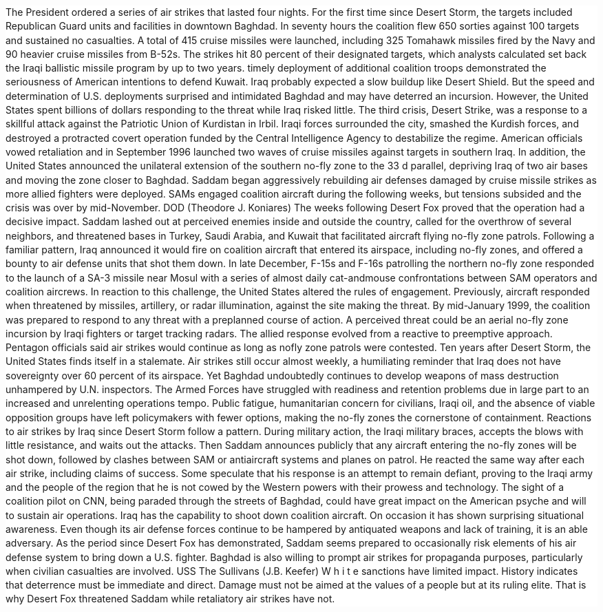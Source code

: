 The President ordered a series of air strikes that lasted four nights. For the first time since Desert Storm, the targets included Republican Guard units and facilities in downtown Baghdad. In seventy hours the coalition flew 650 sorties against 100 targets and sustained no casualties. A total of 415 cruise missiles were launched, including 325 Tomahawk missiles fired by the Navy and 90 heavier cruise missiles from B-52s. The strikes hit 80 percent of their designated targets, which analysts calculated set back the Iraqi ballistic missile program by up to two years. timely deployment of additional coalition troops demonstrated the seriousness of American intentions to defend Kuwait. Iraq probably expected a slow buildup like Desert Shield. But the speed and determination of U.S. deployments surprised and intimidated Baghdad and may have deterred an incursion. However, the United States spent billions of dollars responding to the threat while Iraq risked little.
The third crisis, Desert Strike, was a response to a skillful attack against the Patriotic Union of Kurdistan in Irbil. Iraqi forces surrounded the city, smashed the Kurdish forces, and destroyed a protracted covert operation funded by the Central Intelligence Agency to destabilize the regime. American officials vowed retaliation and in September 1996 launched two waves of cruise missiles against targets in southern Iraq. In addition, the United States announced the unilateral extension of the southern no-fly zone to the 33 d parallel, depriving Iraq of two air bases and moving the zone closer to Baghdad. Saddam began aggressively rebuilding air defenses damaged by cruise missile strikes as more allied fighters were deployed. SAMs engaged coalition aircraft during the following weeks, but tensions subsided and the crisis was over by mid-November.
DOD (Theodore J. Koniares)
The weeks following Desert Fox proved that the operation had a decisive impact. Saddam lashed out at perceived enemies inside and outside the country, called for the overthrow of several neighbors, and threatened bases in Turkey, Saudi Arabia, and Kuwait that facilitated aircraft flying no-fly zone patrols. Following a familiar pattern, Iraq announced it would fire on coalition aircraft that entered its airspace, including no-fly zones, and offered a bounty to air defense units that shot them down. In late December, F-15s and F-16s patrolling the northern no-fly zone responded to the launch of a SA-3 missile near Mosul with a series of almost daily cat-andmouse confrontations between SAM operators and coalition aircrews.
In reaction to this challenge, the United States altered the rules of engagement. Previously, aircraft responded when threatened by missiles, artillery, or radar illumination, against the site making the threat. By mid-January 1999, the coalition was prepared to respond to any threat with a preplanned course of action. A perceived threat could be an aerial no-fly zone incursion by Iraqi fighters or target tracking radars. The allied response evolved from a reactive to preemptive approach. Pentagon officials said air strikes would continue as long as nofly zone patrols were contested.
Ten years after Desert Storm, the United States finds itself in a stalemate. Air strikes still occur almost weekly, a humiliating reminder that Iraq does not have sovereignty over 60 percent of its airspace. Yet Baghdad undoubtedly continues to develop weapons of mass destruction unhampered by U.N. inspectors. The Armed Forces have struggled with readiness and retention problems due in large part to an increased and unrelenting operations tempo. Public fatigue, humanitarian concern for civilians, Iraqi oil, and the absence of viable opposition groups have left policymakers with fewer options, making the no-fly zones the cornerstone of containment.
Reactions to air strikes by Iraq since Desert Storm follow a pattern. During military action, the Iraqi military braces, accepts the blows with little resistance, and waits out the attacks. Then Saddam announces publicly that any aircraft entering the no-fly zones will be shot down, followed by clashes between SAM or antiaircraft systems and planes on patrol. He reacted the same way after each air strike, including claims of success. Some speculate that his response is an attempt to remain defiant, proving to the Iraqi army and the people of the region that he is not cowed by the Western powers with their prowess and technology.
The sight of a coalition pilot on CNN, being paraded through the streets of Baghdad, could have great impact on the American psyche and will to sustain air operations. Iraq has the capability to shoot down coalition aircraft. On occasion it has shown surprising situational awareness. Even though its air defense forces continue to be hampered by antiquated weapons and lack of training, it is an able adversary. As the period since Desert Fox has demonstrated, Saddam seems prepared to occasionally risk elements of his air defense system to bring down a U.S. fighter. Baghdad is also willing to prompt air strikes for propaganda purposes, particularly when civilian casualties are involved.
USS The Sullivans (J.B. Keefer) W h i t e sanctions have limited impact. History indicates that deterrence must be immediate and direct. Damage must not be aimed at the values of a people but at its ruling elite. That is why Desert Fox threatened Saddam while retaliatory air strikes have not.
